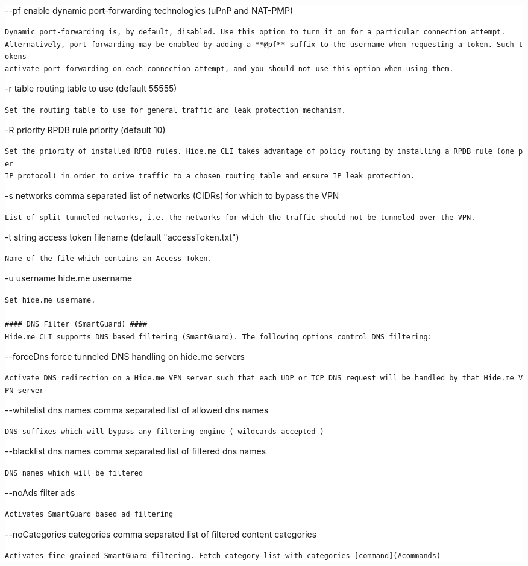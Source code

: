   --pf
    	enable dynamic port-forwarding technologies (uPnP and NAT-PMP)
```
Dynamic port-forwarding is, by default, disabled. Use this option to turn it on for a particular connection attempt.
Alternatively, port-forwarding may be enabled by adding a **@pf** suffix to the username when requesting a token. Such tokens
activate port-forwarding on each connection attempt, and you should not use this option when using them.   
```
  -r table
    	routing table to use (default 55555)
```
Set the routing table to use for general traffic and leak protection mechanism.
```
  -R priority
    	RPDB rule priority (default 10)
```
Set the priority of installed RPDB rules. Hide.me CLI takes advantage of policy routing by installing a RPDB rule (one per
IP protocol) in order to drive traffic to a chosen routing table and ensure IP leak protection.
```
  -s networks
    	comma separated list of networks (CIDRs) for which to bypass the VPN
```
List of split-tunneled networks, i.e. the networks for which the traffic should not be tunneled over the VPN.
```
  -t string
    	access token filename (default "accessToken.txt")
```
Name of the file which contains an Access-Token.
```
  -u username
    	hide.me username
```
Set hide.me username.

#### DNS Filter (SmartGuard) ####
Hide.me CLI supports DNS based filtering (SmartGuard). The following options control DNS filtering: 
```
  --forceDns
    	force tunneled DNS handling on hide.me servers
```
Activate DNS redirection on a Hide.me VPN server such that each UDP or TCP DNS request will be handled by that Hide.me VPN server
```
  --whitelist dns names
    	comma separated list of allowed dns names
```
DNS suffixes which will bypass any filtering engine ( wildcards accepted )
```
  --blacklist dns names
    	comma separated list of filtered dns names
```
DNS names which will be filtered
```
  --noAds
    	filter ads
```
Activates SmartGuard based ad filtering
```
  --noCategories categories
    	comma separated list of filtered content categories
```
Activates fine-grained SmartGuard filtering. Fetch category list with categories [command](#commands)
```